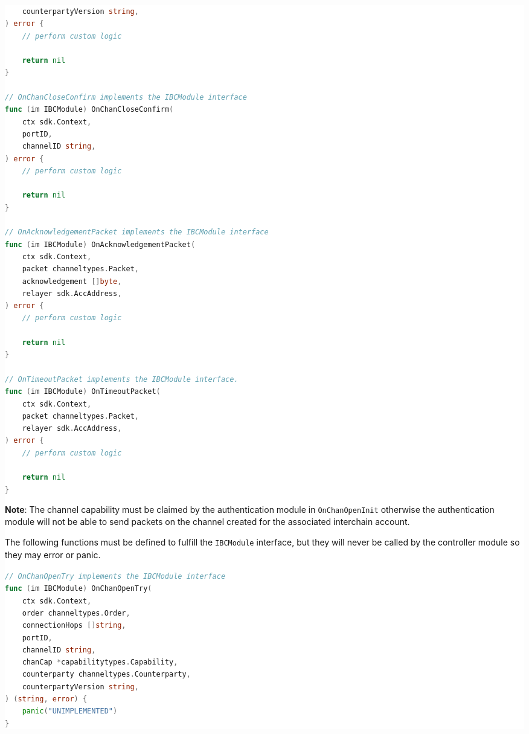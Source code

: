 ```go
    counterpartyVersion string,
) error {
    // perform custom logic

    return nil
}

// OnChanCloseConfirm implements the IBCModule interface
func (im IBCModule) OnChanCloseConfirm(
    ctx sdk.Context,
    portID,
    channelID string,
) error {
    // perform custom logic

    return nil
}

// OnAcknowledgementPacket implements the IBCModule interface
func (im IBCModule) OnAcknowledgementPacket(
    ctx sdk.Context,
    packet channeltypes.Packet,
    acknowledgement []byte,
    relayer sdk.AccAddress,
) error {
    // perform custom logic

    return nil
}

// OnTimeoutPacket implements the IBCModule interface.
func (im IBCModule) OnTimeoutPacket(
    ctx sdk.Context,
    packet channeltypes.Packet,
    relayer sdk.AccAddress,
) error {
    // perform custom logic

    return nil
}
```

**Note**: The channel capability must be claimed by the authentication module in `OnChanOpenInit` otherwise the authentication module will not be able to send packets on the channel created for the associated interchain account. 

The following functions must be defined to fulfill the `IBCModule` interface, but they will never be called by the controller module so they may error or panic.

```go
// OnChanOpenTry implements the IBCModule interface
func (im IBCModule) OnChanOpenTry(
    ctx sdk.Context,
    order channeltypes.Order,
    connectionHops []string,
    portID,
    channelID string,
    chanCap *capabilitytypes.Capability,
    counterparty channeltypes.Counterparty,
    counterpartyVersion string,
) (string, error) {
    panic("UNIMPLEMENTED")
}

```